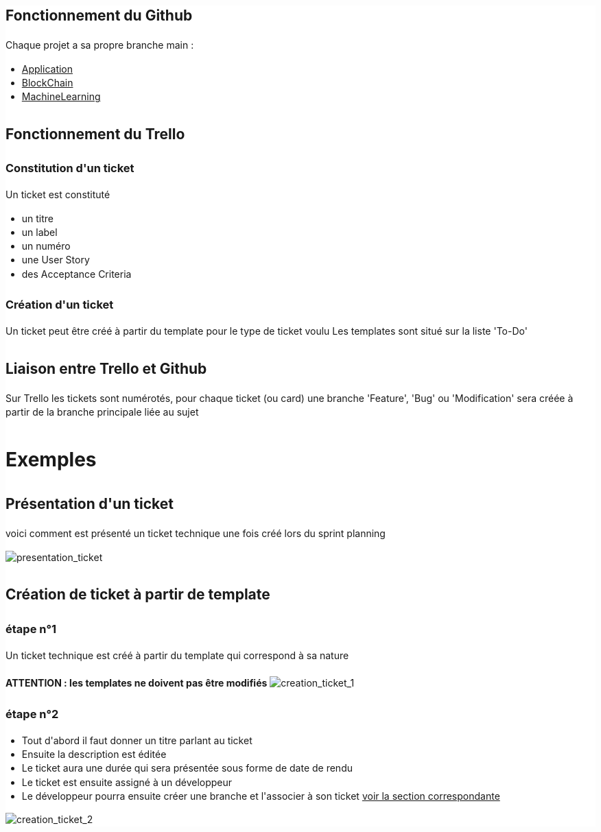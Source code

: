 ## Fonctionnement du Github

Chaque projet a sa propre branche main : 
- [Application](https://github.com/NidhalWers/Decentralized-Elections/tree/Application)
- [BlockChain](https://github.com/NidhalWers/Decentralized-Elections/tree/BlockChain)
- [MachineLearning](https://github.com/NidhalWers/Decentralized-Elections/tree/MachineLearning)
 
## Fonctionnement du Trello

### Constitution d'un ticket
Un ticket est constituté 
- un titre
- un label
- un numéro
- une User Story
- des Acceptance Criteria

### Création d'un ticket
Un ticket peut être créé à partir du template pour le type de ticket voulu
Les templates sont situé sur la liste 'To-Do' 

## Liaison entre Trello et Github
Sur Trello les tickets sont numérotés, pour chaque ticket (ou card) une branche 'Feature', 'Bug' ou 'Modification'  sera créée à partir de la branche principale liée au sujet



# Exemples

## Présentation d'un ticket

voici comment est présenté un ticket technique une fois créé lors du sprint planning

<img width="1267" alt="presentation_ticket" src="https://user-images.githubusercontent.com/32906777/194011461-17435f25-cc79-49f8-acb8-83eab37ce80f.png">


## Création de ticket à partir de template

### étape n°1
Un ticket technique est créé à partir du template qui correspond à sa nature
<br></br>
**ATTENTION : les templates ne doivent pas être modifiés**
<img width="1278" alt="creation_ticket_1" src="https://user-images.githubusercontent.com/32906777/194012872-b0832551-0992-473d-b160-b90b50543300.png">

### étape n°2
- Tout d'abord il faut donner un titre parlant au ticket
- Ensuite la description est éditée
- Le ticket aura une durée qui sera présentée sous forme de date de rendu
- Le ticket est ensuite assigné à un développeur
- Le développeur pourra ensuite créer une branche et l'associer à son ticket [voir la section correspondante](#branch) 
<img width="1263" alt="creation_ticket_2" src="https://user-images.githubusercontent.com/32906777/194013557-02e58220-b48a-4361-ba9a-9efb7b254ea5.png">
